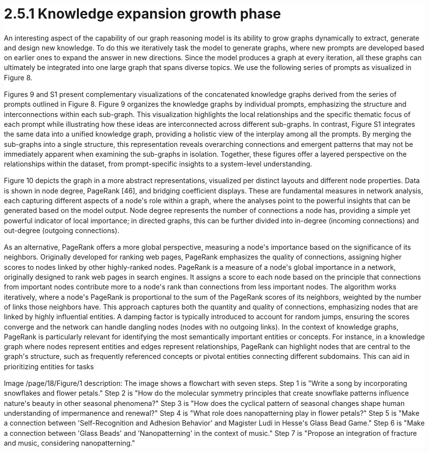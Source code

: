 # 2.5.1 Knowledge expansion growth phase

An interesting aspect of the capability of our graph reasoning model is its ability to grow graphs dynamically to extract, generate and design new knowledge. To do this we iteratively task the model to generate graphs, where new prompts are developed based on earlier ones to expand the answer in new directions. Since the model produces a graph at every iteration, all these graphs can ultimately be integrated into one large graph that spans diverse topics. We use the following series of prompts as visualized in Figure 8.

Figures 9 and S1 present complementary visualizations of the concatenated knowledge graphs derived from the series of prompts outlined in Figure 8. Figure 9 organizes the knowledge graphs by individual prompts, emphasizing the structure and interconnections within each sub-graph. This visualization highlights the local relationships and the specific thematic focus of each prompt while illustrating how these ideas are interconnected across different sub-graphs. In contrast, Figure S1 integrates the same data into a unified knowledge graph, providing a holistic view of the interplay among all the prompts. By merging the sub-graphs into a single structure, this representation reveals overarching connections and emergent patterns that may not be immediately apparent when examining the sub-graphs in isolation. Together, these figures offer a layered perspective on the relationships within the dataset, from prompt-specific insights to a system-level understanding.

Figure 10 depicts the graph in a more abstract representations, visualized per distinct layouts and different node properties. Data is shown in node degree, PageRank [46], and bridging coefficient displays. These are fundamental measures in network analysis, each capturing different aspects of a node's role within a graph, where the analyses point to the powerful insights that can be generated based on the model output. Node degree represents the number of connections a node has, providing a simple yet powerful indicator of local importance; in directed graphs, this can be further divided into in-degree (incoming connections) and out-degree (outgoing connections).

As an alternative, PageRank offers a more global perspective, measuring a node's importance based on the significance of its neighbors. Originally developed for ranking web pages, PageRank emphasizes the quality of connections, assigning higher scores to nodes linked by other highly-ranked nodes. PageRank is a measure of a node's global importance in a network, originally designed to rank web pages in search engines. It assigns a score to each node based on the principle that connections from important nodes contribute more to a node's rank than connections from less important nodes. The algorithm works iteratively, where a node's PageRank is proportional to the sum of the PageRank scores of its neighbors, weighted by the number of links those neighbors have. This approach captures both the quantity and quality of connections, emphasizing nodes that are linked by highly influential entities. A damping factor is typically introduced to account for random jumps, ensuring the scores converge and the network can handle dangling nodes (nodes with no outgoing links). In the context of knowledge graphs, PageRank is particularly relevant for identifying the most semantically important entities or concepts. For instance, in a knowledge graph where nodes represent entities and edges represent relationships, PageRank can highlight nodes that are central to the graph's structure, such as frequently referenced concepts or pivotal entities connecting different subdomains. This can aid in prioritizing entities for tasks

Image /page/18/Figure/1 description: The image shows a flowchart with seven steps. Step 1 is "Write a song by incorporating snowflakes and flower petals." Step 2 is "How do the molecular symmetry principles that create snowflake patterns influence nature's beauty in other seasonal phenomena?" Step 3 is "How does the cyclical pattern of seasonal changes shape human understanding of impermanence and renewal?" Step 4 is "What role does nanopatterning play in flower petals?" Step 5 is "Make a connection between 'Self-Recognition and Adhesion Behavior' and Magister Ludi in Hesse's Glass Bead Game." Step 6 is "Make a connection between 'Glass Beads' and 'Nanopatterning' in the context of music." Step 7 is "Propose an integration of fracture and music, considering nanopatterning."
